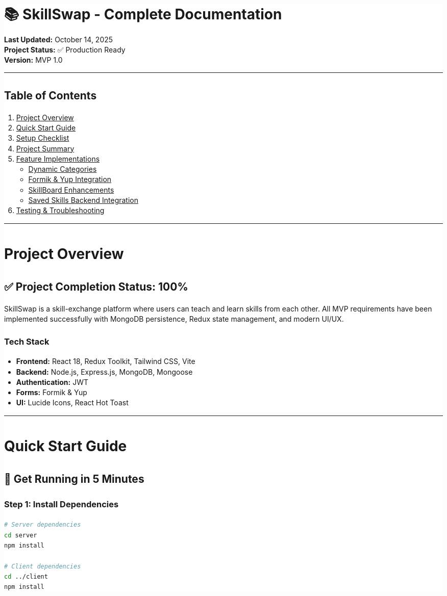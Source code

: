 # 📚 SkillSwap - Complete Documentation

**Last Updated:** October 14, 2025  
**Project Status:** ✅ Production Ready  
**Version:** MVP 1.0

---

## Table of Contents

1. [Project Overview](#project-overview)
2. [Quick Start Guide](#quick-start-guide)
3. [Setup Checklist](#setup-checklist)
4. [Project Summary](#project-summary)
5. [Feature Implementations](#feature-implementations)
   - [Dynamic Categories](#dynamic-categories)
   - [Formik & Yup Integration](#formik-yup-integration)
   - [SkillBoard Enhancements](#skillboard-enhancements)
   - [Saved Skills Backend Integration](#saved-skills-backend-integration)
6. [Testing & Troubleshooting](#testing-troubleshooting)

---

# Project Overview

## ✅ Project Completion Status: 100%

SkillSwap is a skill-exchange platform where users can teach and learn skills from each other. All MVP requirements have been implemented successfully with MongoDB persistence, Redux state management, and modern UI/UX.

### Tech Stack

- **Frontend:** React 18, Redux Toolkit, Tailwind CSS, Vite
- **Backend:** Node.js, Express.js, MongoDB, Mongoose
- **Authentication:** JWT
- **Forms:** Formik & Yup
- **UI:** Lucide Icons, React Hot Toast

---

# Quick Start Guide

## 🚀 Get Running in 5 Minutes

### Step 1: Install Dependencies

```bash
# Server dependencies
cd server
npm install

# Client dependencies
cd ../client
npm install
```
